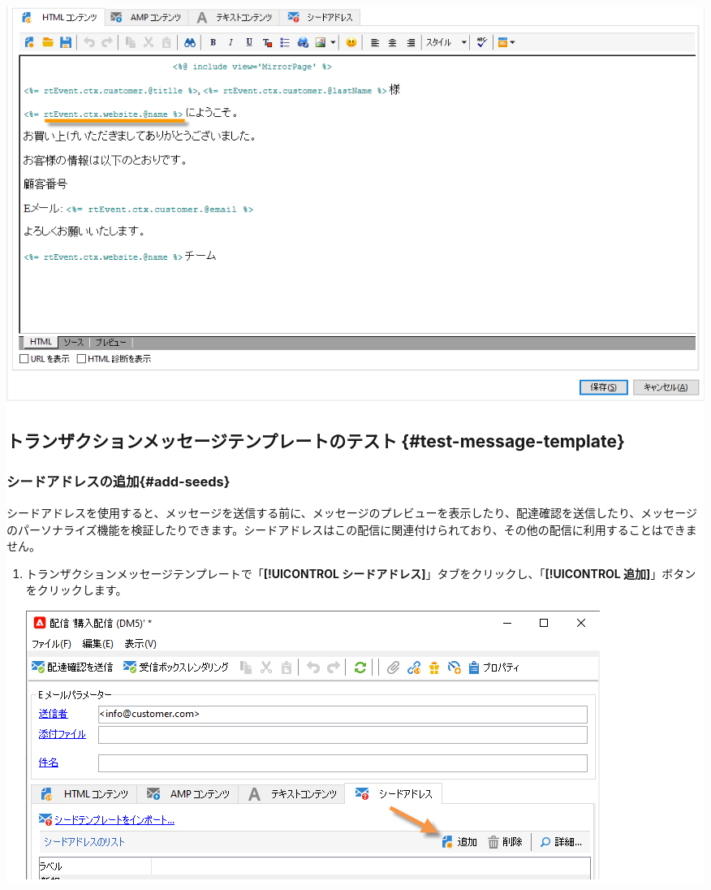    ![](assets/messagecenter_create_custo_2.png)

## トランザクションメッセージテンプレートのテスト {#test-message-template}

### シードアドレスの追加{#add-seeds}

シードアドレスを使用すると、メッセージを送信する前に、メッセージのプレビューを表示したり、配達確認を送信したり、メッセージのパーソナライズ機能を検証したりできます。シードアドレスはこの配信に関連付けられており、その他の配信に利用することはできません。

1. トランザクションメッセージテンプレートで「**[!UICONTROL シードアドレス]**」タブをクリックし、「**[!UICONTROL 追加]**」ボタンをクリックします。

   ![](assets/messagecenter_create_seed_1.png)
